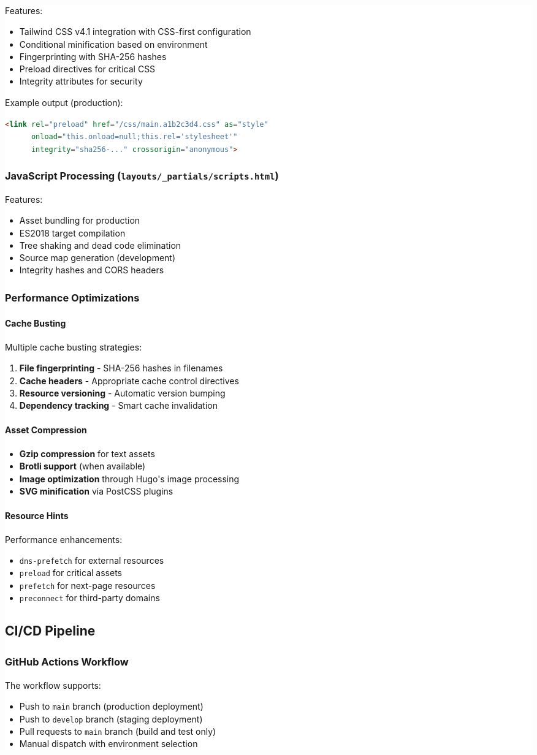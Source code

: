 Features:
- Tailwind CSS v4.1 integration with CSS-first configuration
- Conditional minification based on environment
- Fingerprinting with SHA-256 hashes
- Preload directives for critical CSS
- Integrity attributes for security

Example output (production):
```html
<link rel="preload" href="/css/main.a1b2c3d4.css" as="style" 
      onload="this.onload=null;this.rel='stylesheet'" 
      integrity="sha256-..." crossorigin="anonymous">
```

### JavaScript Processing (`layouts/_partials/scripts.html`)

Features:
- Asset bundling for production
- ES2018 target compilation
- Tree shaking and dead code elimination
- Source map generation (development)
- Integrity hashes and CORS headers

### Performance Optimizations

#### Cache Busting
Multiple cache busting strategies:
1. **File fingerprinting** - SHA-256 hashes in filenames
2. **Cache headers** - Appropriate cache control directives
3. **Resource versioning** - Automatic version bumping
4. **Dependency tracking** - Smart cache invalidation

#### Asset Compression
- **Gzip compression** for text assets
- **Brotli support** (when available)
- **Image optimization** through Hugo's image processing
- **SVG minification** via PostCSS plugins

#### Resource Hints
Performance enhancements:
- `dns-prefetch` for external resources
- `preload` for critical assets
- `prefetch` for next-page resources
- `preconnect` for third-party domains

## CI/CD Pipeline

### GitHub Actions Workflow

The workflow supports:
- Push to `main` branch (production deployment)
- Push to `develop` branch (staging deployment)
- Pull requests to `main` branch (build and test only)
- Manual dispatch with environment selection
